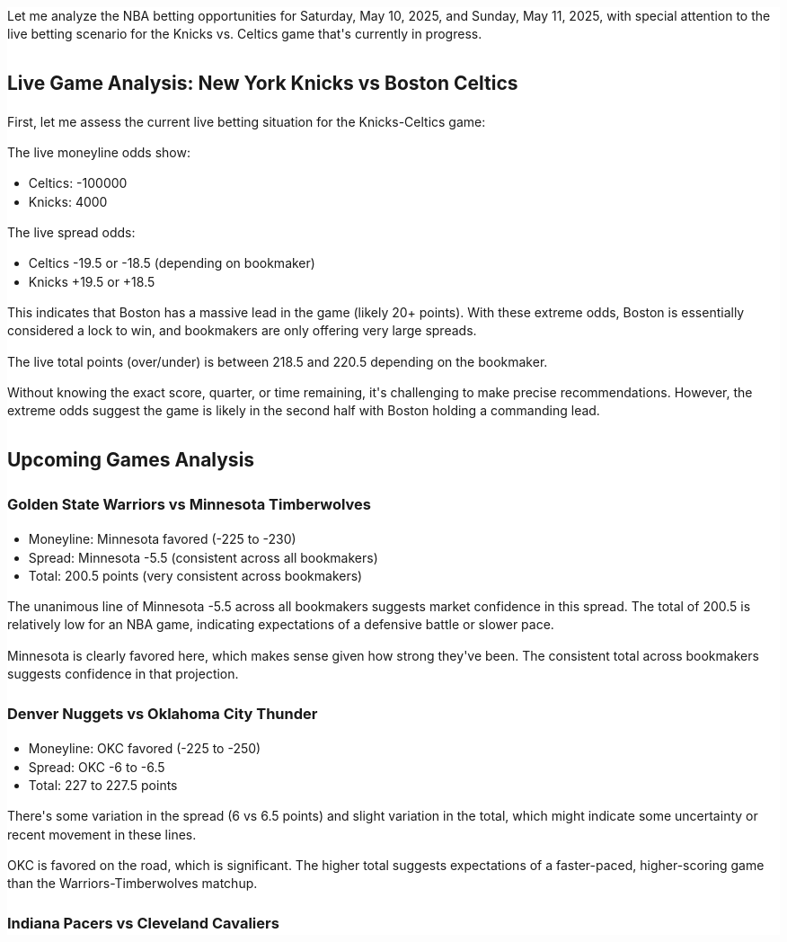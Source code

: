 Let me analyze the NBA betting opportunities for Saturday, May 10, 2025, and Sunday, May 11, 2025, with special attention to the live betting scenario for the Knicks vs. Celtics game that's currently in progress.

## Live Game Analysis: New York Knicks vs Boston Celtics

First, let me assess the current live betting situation for the Knicks-Celtics game:

The live moneyline odds show:
- Celtics: -100000
- Knicks: 4000

The live spread odds:
- Celtics -19.5 or -18.5 (depending on bookmaker)
- Knicks +19.5 or +18.5

This indicates that Boston has a massive lead in the game (likely 20+ points). With these extreme odds, Boston is essentially considered a lock to win, and bookmakers are only offering very large spreads.

The live total points (over/under) is between 218.5 and 220.5 depending on the bookmaker.

Without knowing the exact score, quarter, or time remaining, it's challenging to make precise recommendations. However, the extreme odds suggest the game is likely in the second half with Boston holding a commanding lead.

## Upcoming Games Analysis

### Golden State Warriors vs Minnesota Timberwolves

- Moneyline: Minnesota favored (-225 to -230)
- Spread: Minnesota -5.5 (consistent across all bookmakers)
- Total: 200.5 points (very consistent across bookmakers)

The unanimous line of Minnesota -5.5 across all bookmakers suggests market confidence in this spread. The total of 200.5 is relatively low for an NBA game, indicating expectations of a defensive battle or slower pace.

Minnesota is clearly favored here, which makes sense given how strong they've been. The consistent total across bookmakers suggests confidence in that projection.

### Denver Nuggets vs Oklahoma City Thunder

- Moneyline: OKC favored (-225 to -250)
- Spread: OKC -6 to -6.5
- Total: 227 to 227.5 points

There's some variation in the spread (6 vs 6.5 points) and slight variation in the total, which might indicate some uncertainty or recent movement in these lines.

OKC is favored on the road, which is significant. The higher total suggests expectations of a faster-paced, higher-scoring game than the Warriors-Timberwolves matchup.

### Indiana Pacers vs Cleveland Cavaliers
